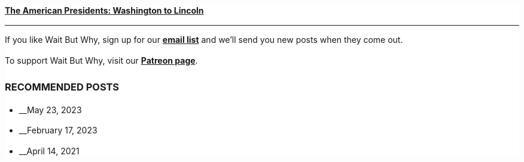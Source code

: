 [**The American Presidents: Washington to Lincoln**](https://waitbutwhy.com/2014/02/american-presidents-washington-lincoln.html)

_______

If you like Wait But Why, sign up for our **[email list](https://newsletter.waitbutwhy.com/join)** and we’ll send you new posts when they come out.

To support Wait But Why, visit our **[Patreon page](https://patreon.com/waitbutwhy)**.

### RECOMMENDED POSTS

  * __May 23, 2023

  * __February 17, 2023

  * __April 14, 2021



